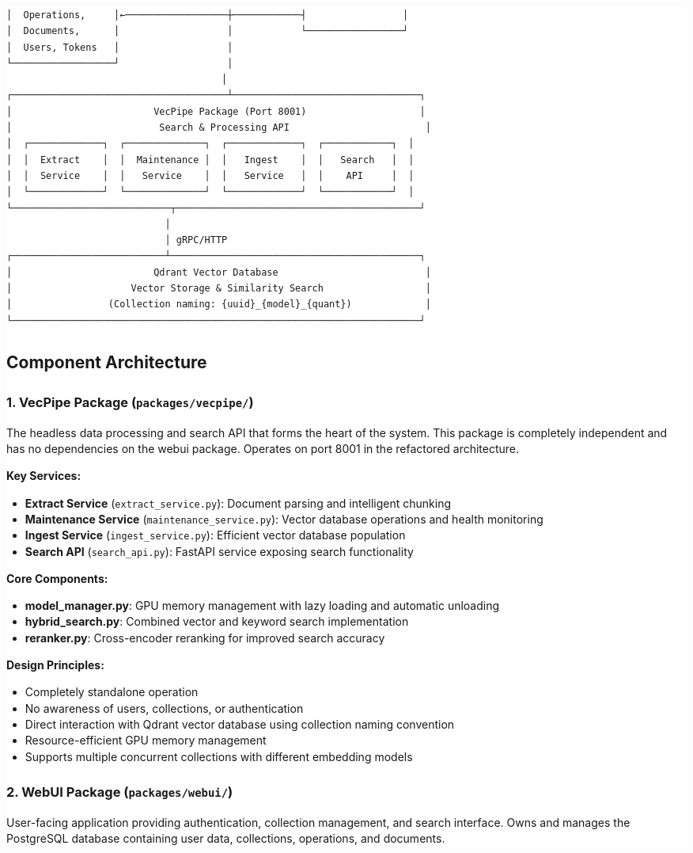 ```
│  Operations,     │←──────────────────┼────────────┤                 │
│  Documents,      │                   │            └─────────────────┘
│  Users, Tokens   │                   │
└──────────────────┘                   │
                                      │
┌──────────────────────────────────────┴─────────────────────────────────┐
│                         VecPipe Package (Port 8001)                    │
│                          Search & Processing API                        │
│  ┌─────────────┐  ┌──────────────┐  ┌─────────────┐  ┌────────────┐  │
│  │  Extract    │  │  Maintenance │  │   Ingest    │  │   Search   │  │
│  │  Service    │  │   Service    │  │   Service   │  │    API     │  │
│  └─────────────┘  └──────────────┘  └─────────────┘  └────────────┘  │
└────────────────────────────┬───────────────────────────────────────────┘
                            │
                            │ gRPC/HTTP
┌───────────────────────────┴────────────────────────────────────────────┐
│                         Qdrant Vector Database                          │
│                     Vector Storage & Similarity Search                  │
│                 (Collection naming: {uuid}_{model}_{quant})             │
└────────────────────────────────────────────────────────────────────────┘
```

## Component Architecture

### 1. VecPipe Package (`packages/vecpipe/`)

The headless data processing and search API that forms the heart of the system. This package is completely independent and has no dependencies on the webui package. Operates on port 8001 in the refactored architecture.

**Key Services:**
- **Extract Service** (`extract_service.py`): Document parsing and intelligent chunking
- **Maintenance Service** (`maintenance_service.py`): Vector database operations and health monitoring
- **Ingest Service** (`ingest_service.py`): Efficient vector database population
- **Search API** (`search_api.py`): FastAPI service exposing search functionality

**Core Components:**
- **model_manager.py**: GPU memory management with lazy loading and automatic unloading
- **hybrid_search.py**: Combined vector and keyword search implementation
- **reranker.py**: Cross-encoder reranking for improved search accuracy

**Design Principles:**
- Completely standalone operation
- No awareness of users, collections, or authentication
- Direct interaction with Qdrant vector database using collection naming convention
- Resource-efficient GPU memory management
- Supports multiple concurrent collections with different embedding models

### 2. WebUI Package (`packages/webui/`)

User-facing application providing authentication, collection management, and search interface. Owns and manages the PostgreSQL database containing user data, collections, operations, and documents.
